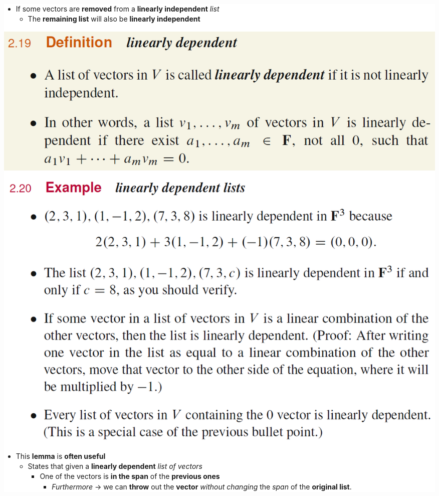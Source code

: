 - If some vectors are **removed** from a **linearly independent** *list*
  - The **remaining list** will also be **linearly independent** 

![image](https://github.com/sbalfe/all-notes/blob/master/images/image-20211204025330908.png)

![image](https://github.com/sbalfe/all-notes/blob/master/images/image-20211204025401487.png)

- This **lemma** is **often useful**
  - States that given a **linearly dependent** *list of vectors*
    - One of the vectors is **in the span** of the **previous ones** 
      - *Furthermore* $\to$ we can **throw** out the **vector** *without changing* the *span* of the **original list**.
